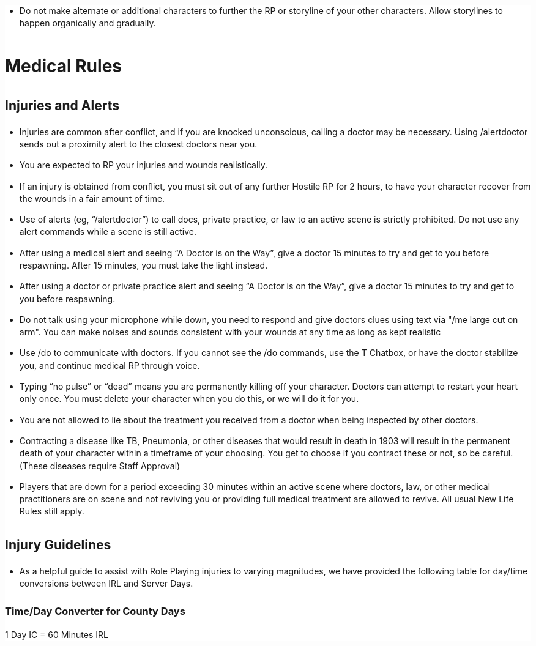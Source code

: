 - Do not make alternate or additional characters to further the RP or storyline of your other characters. Allow storylines to happen organically and gradually. 

# Medical Rules

## Injuries and Alerts

- Injuries are common after conflict, and if you are knocked unconscious, calling a doctor may be necessary. Using /alertdoctor sends out a proximity alert to the closest doctors near you.

- You are expected to RP your injuries and wounds realistically. 

- If an injury is obtained from conflict, you must sit out of any further Hostile RP for 2 hours, to have your character recover from the wounds in a fair amount of time.

- Use of alerts (eg, “/alertdoctor”) to call docs, private practice, or law to an active scene is strictly prohibited. Do not use any alert commands while a scene is still active.

- After using a medical alert and seeing “A Doctor is on the Way”, give a doctor 15 minutes to try and get to you before respawning. After 15 minutes, you must take the light instead.

- After using a doctor or private practice alert and seeing “A Doctor is on the Way”, give a doctor 15 minutes to try and get to you before respawning.

- Do not talk using your microphone while down, you need to respond and give doctors clues using text via "/me large cut on arm". You can make noises and sounds consistent with your wounds at any time as long as kept realistic

- Use /do to communicate with doctors. If you cannot see the /do commands, use the T Chatbox, or have the doctor stabilize you, and continue medical RP through voice.

- Typing “no pulse” or “dead” means you are permanently killing off your character. Doctors can attempt to restart your heart only once. You must delete your character when you do this, or we will do it for you.

- You are not allowed to lie about the treatment you received from a doctor when being inspected by other doctors.

- Contracting a disease like TB, Pneumonia, or other diseases that would result in death in 1903 will result in the permanent death of your character within a timeframe of your choosing. You get to choose if you contract these or not, so be careful. (These diseases require Staff Approval)

- Players that are down for a period exceeding 30 minutes within an active scene where doctors, law, or other medical practitioners are on scene and not reviving you or providing full medical treatment are allowed to revive. All usual New Life Rules still apply.
 
## Injury Guidelines

- As a helpful guide to assist with Role Playing injuries to varying magnitudes, we have provided the following table for day/time conversions between IRL and Server Days.

### Time/Day Converter for County Days

1 Day IC = 60 Minutes IRL
